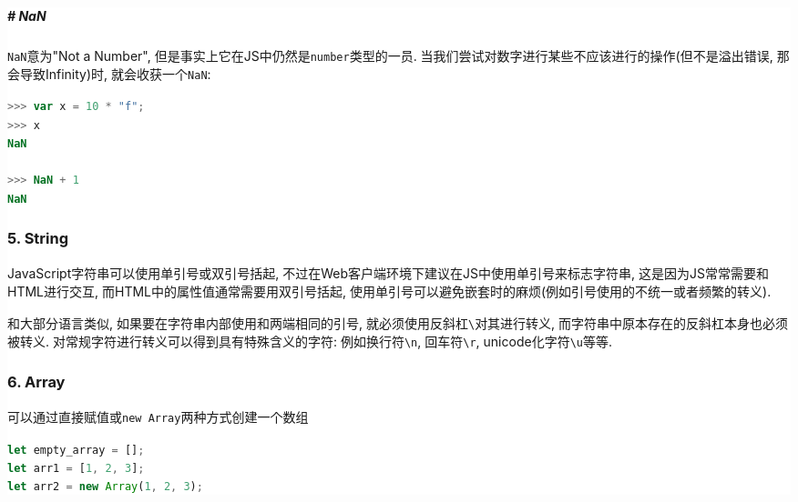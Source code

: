 



##### # NaN

`NaN`意为"Not a Number", 但是事实上它在JS中仍然是`number`类型的一员. 当我们尝试对数字进行某些不应该进行的操作(但不是溢出错误, 那会导致Infinity)时, 就会收获一个`NaN`:

```javascript
>>> var x = 10 * "f";
>>> x
NaN

>>> NaN + 1
NaN
```







### 5. String

JavaScript字符串可以使用单引号或双引号括起, 不过在Web客户端环境下建议在JS中使用单引号来标志字符串, 这是因为JS常常需要和HTML进行交互, 而HTML中的属性值通常需要用双引号括起, 使用单引号可以避免嵌套时的麻烦(例如引号使用的不统一或者频繁的转义). 

和大部分语言类似, 如果要在字符串内部使用和两端相同的引号, 就必须使用反斜杠`\`对其进行转义, 而字符串中原本存在的反斜杠本身也必须被转义. 对常规字符进行转义可以得到具有特殊含义的字符: 例如换行符`\n`, 回车符`\r`, unicode化字符`\u`等等.





### 6. Array

可以通过直接赋值或`new Array`两种方式创建一个数组

```javascript
let empty_array = [];
let arr1 = [1, 2, 3];
let arr2 = new Array(1, 2, 3);
```











